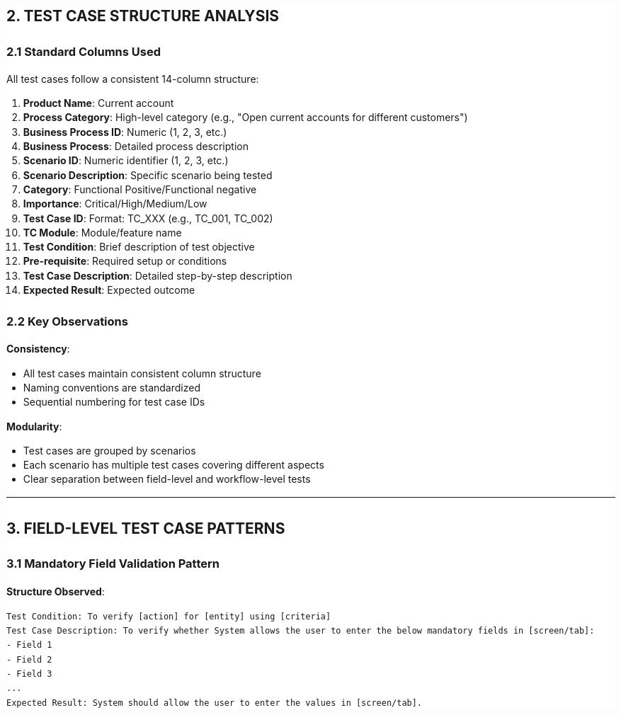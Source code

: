
## 2. TEST CASE STRUCTURE ANALYSIS

### 2.1 Standard Columns Used

All test cases follow a consistent 14-column structure:

1. **Product Name**: Current account
2. **Process Category**: High-level category (e.g., "Open current accounts for different customers")
3. **Business Process ID**: Numeric (1, 2, 3, etc.)
4. **Business Process**: Detailed process description
5. **Scenario ID**: Numeric identifier (1, 2, 3, etc.)
6. **Scenario Description**: Specific scenario being tested
7. **Category**: Functional Positive/Functional negative
8. **Importance**: Critical/High/Medium/Low
9. **Test Case ID**: Format: TC_XXX (e.g., TC_001, TC_002)
10. **TC Module**: Module/feature name
11. **Test Condition**: Brief description of test objective
12. **Pre-requisite**: Required setup or conditions
13. **Test Case Description**: Detailed step-by-step description
14. **Expected Result**: Expected outcome

### 2.2 Key Observations

**Consistency**:
- All test cases maintain consistent column structure
- Naming conventions are standardized
- Sequential numbering for test case IDs

**Modularity**:
- Test cases are grouped by scenarios
- Each scenario has multiple test cases covering different aspects
- Clear separation between field-level and workflow-level tests

---

## 3. FIELD-LEVEL TEST CASE PATTERNS

### 3.1 Mandatory Field Validation Pattern

**Structure Observed**:
```
Test Condition: To verify [action] for [entity] using [criteria]
Test Case Description: To verify whether System allows the user to enter the below mandatory fields in [screen/tab]:
- Field 1
- Field 2
- Field 3
...
Expected Result: System should allow the user to enter the values in [screen/tab].
```
